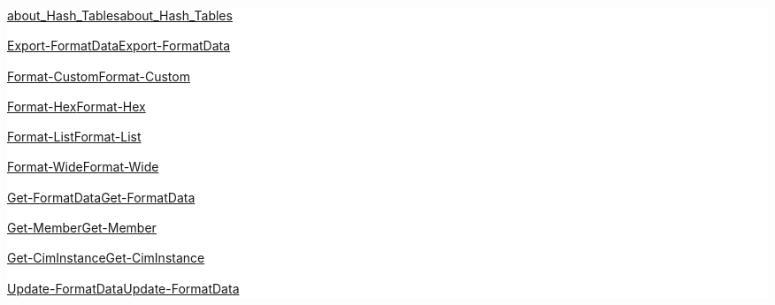 [<span data-ttu-id="7848b-265">about_Hash_Tables</span><span class="sxs-lookup"><span data-stu-id="7848b-265">about_Hash_Tables</span></span>](../Microsoft.PowerShell.Core/About/about_Hash_Tables.md)

[<span data-ttu-id="7848b-266">Export-FormatData</span><span class="sxs-lookup"><span data-stu-id="7848b-266">Export-FormatData</span></span>](Export-FormatData.md)

[<span data-ttu-id="7848b-267">Format-Custom</span><span class="sxs-lookup"><span data-stu-id="7848b-267">Format-Custom</span></span>](Format-Custom.md)

[<span data-ttu-id="7848b-268">Format-Hex</span><span class="sxs-lookup"><span data-stu-id="7848b-268">Format-Hex</span></span>](Format-Hex.md)

[<span data-ttu-id="7848b-269">Format-List</span><span class="sxs-lookup"><span data-stu-id="7848b-269">Format-List</span></span>](Format-List.md)

[<span data-ttu-id="7848b-270">Format-Wide</span><span class="sxs-lookup"><span data-stu-id="7848b-270">Format-Wide</span></span>](Format-Wide.md)

[<span data-ttu-id="7848b-271">Get-FormatData</span><span class="sxs-lookup"><span data-stu-id="7848b-271">Get-FormatData</span></span>](Get-FormatData.md)

[<span data-ttu-id="7848b-272">Get-Member</span><span class="sxs-lookup"><span data-stu-id="7848b-272">Get-Member</span></span>](Get-Member.md)

[<span data-ttu-id="7848b-273">Get-CimInstance</span><span class="sxs-lookup"><span data-stu-id="7848b-273">Get-CimInstance</span></span>](../CimCmdlets/Get-CimInstance.md)

[<span data-ttu-id="7848b-274">Update-FormatData</span><span class="sxs-lookup"><span data-stu-id="7848b-274">Update-FormatData</span></span>](Update-FormatData.md)
